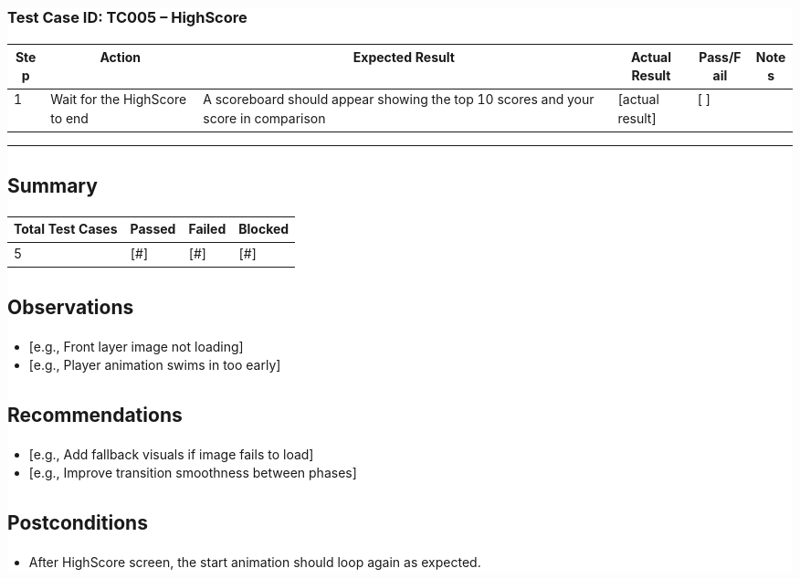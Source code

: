 
### Test Case ID: TC005 – HighScore

| Step | Action                        | Expected Result                                                                   | Actual Result   | Pass/Fail | Notes |
|------|-------------------------------|-----------------------------------------------------------------------------------|-----------------|-----------|-------|
| 1    | Wait for the HighScore to end | A scoreboard should appear showing the top 10 scores and your score in comparison | [actual result] | [ ]       |       |

---

## Summary

| Total Test Cases | Passed | Failed | Blocked |
|------------------|--------|--------|---------|
| 5                | [#]    | [#]    | [#]     |

## Observations

- [e.g., Front layer image not loading]
- [e.g., Player animation swims in too early]

## Recommendations

- [e.g., Add fallback visuals if image fails to load]
- [e.g., Improve transition smoothness between phases]

## Postconditions

- After HighScore screen, the start animation should loop again as expected.
